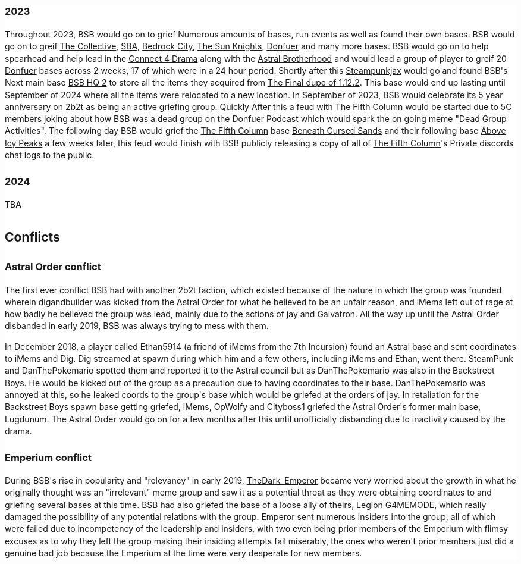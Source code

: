 ### 2023
Throughout 2023, BSB would go on to grief Numerous amounts of bases, run events as well as found their own bases. BSB would go on to greif [The Collective](https://2b2t.miraheze.org/wiki/The_Collective), [SBA](https://2b2t.miraheze.org/wiki/SBA), [Bedrock City](https://2b2t.miraheze.org/wiki/Bedrock_City), [The Sun Knights](https://2b2t.miraheze.org/wiki/The_Sun_Knights), [Donfuer](https://2b2t.miraheze.org/wiki/Donfuer) and many more bases. BSB would go on to help spearhead and help lead in the [Connect 4 Drama](https://2b2t.miraheze.org/wiki/Connect_4_Drama) along with the [Astral Brotherhood](https://2b2t.miraheze.org/wiki/Astral_Brotherhood) and would lead a group of player to greif 20 [Donfuer](https://2b2t.miraheze.org/wiki/Donfuer) bases across 2 weeks, 17 of which were in a 24 hour period. Shortly after this [Steampunkjax](https://2b2t.miraheze.org/wiki/Steampunkjax) would go and found BSB's Next main base [BSB HQ 2](https://2b2t.miraheze.org/wiki/BSB_HQ_2) to store all the items they acquired from [The Final  dupe of 1.12.2](https://youtu.be/_W32kT4OsW0?si=2BqeHs7OAJdNOE26). This base would end up lasting until September of 2024 where all the items were relocated to a new location. In September of 2023, BSB would celebrate its 5 year anniversary on 2b2t as being an active griefing group. Quickly After this a feud with [The Fifth Column](https://2b2t.miraheze.org/wiki/The_Fifth_Column) would be started due to 5C members joking about how BSB was a dead group on the [Donfuer Podcast](https://youtu.be/I6Q0yBFGFh8?si=PaG-ZFHTpKtlqaIL&t=2793) which would spark the on going meme "Dead Group Activities". The following day BSB would grief the [The Fifth Column](https://2b2t.miraheze.org/wiki/The_Fifth_Column) base [Beneath Cursed Sands](https://2b2t.miraheze.org/wiki/Beneath_Cursed_Sands) and their following base [Above Icy Peaks](https://2b2t.miraheze.org/wiki/Above_Icy_Peaks) a few weeks later, this feud would finish with BSB publicly releasing a copy of all of [The Fifth Column](https://2b2t.miraheze.org/wiki/The_Fifth_Column)'s Private discords chat logs to the public.

### 2024
TBA

## Conflicts
### Astral Order conflict
The first ever conflict BSB had with another 2b2t faction, which existed because of the nature in which the group was founded wherein digandbuilder was kicked from the Astral Order for what he believed to be an unfair reason, and iMems left out of rage at how badly he believed the group was lead, mainly due to the actions of [jay](https://2b2t.miraheze.org/wiki/Jay_monroe) and [Galvatron](https://2b2t.miraheze.org/wiki/LordGalvatronMC). All the way up until the Astral Order disbanded in early 2019, BSB was always trying to mess with them.

In December 2018, a player called Ethan5914 (a friend of iMems from the 7th Incursion) found an Astral base and sent coordinates to iMems and Dig. Dig streamed at spawn during which him and a few others, including iMems and Ethan, went there. SteamPunk and DanThePokemario spotted them and reported it to the Astral council but as DanThePokemario was also in the Backstreet Boys. He would be kicked out of the group as a precaution due to having coordinates to their base. DanThePokemario was annoyed at this, so he leaked coords to the group's base which would be griefed at the orders of jay. In retaliation for the Backstreet Boys spawn base getting griefed, iMems, OpWolfy and [Cityboss1](https://2b2t.miraheze.org/wiki/Cityboss1) griefed the Astral Order's former main base, Lugdunum. The Astral Order would go on for a few months after this until unofficially disbanding due to inactivity caused by the drama.

### Emperium conflict
During BSB's rise in popularity and "relevancy" in early 2019, [TheDark_Emperor](https://2b2t.miraheze.org/wiki/TheDark_Emperor) became very worried about the growth in what he originally thought was an "irrelevant" meme group and saw it as a potential threat as they were obtaining coordinates to and griefing several bases at this time. BSB had also griefed the base of a loose ally of theirs, Legion G4MEMODE, which really damaged the possibility of any potential relations with the group. Emperor sent numerous insiders into the group, all of which were failed due to incompetency of the leadership and insiders, with two even being prior members of the Emperium with flimsy excuses as to why they left the group making their insiding attempts fail miserably, the ones who weren't prior members just did a genuine bad job because the Emperium at the time were very desperate for new members.
